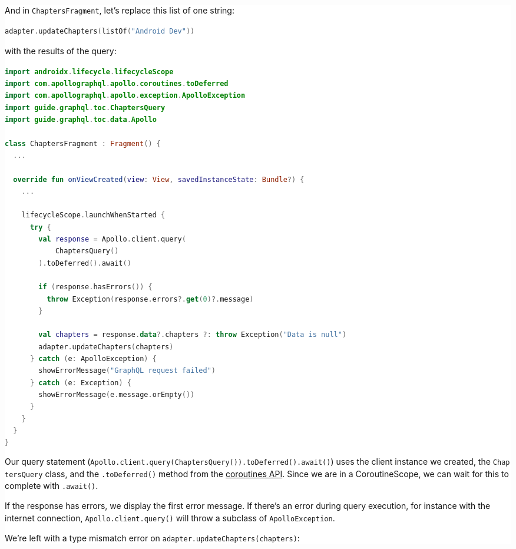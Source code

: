 And in `ChaptersFragment`, let’s replace this list of one string:

```kt
adapter.updateChapters(listOf("Android Dev"))
```

with the results of the query:

```kt
import androidx.lifecycle.lifecycleScope
import com.apollographql.apollo.coroutines.toDeferred
import com.apollographql.apollo.exception.ApolloException
import guide.graphql.toc.ChaptersQuery
import guide.graphql.toc.data.Apollo

class ChaptersFragment : Fragment() {
  ...

  override fun onViewCreated(view: View, savedInstanceState: Bundle?) {
    ...

    lifecycleScope.launchWhenStarted {
      try {
        val response = Apollo.client.query(
            ChaptersQuery()
        ).toDeferred().await()

        if (response.hasErrors()) {
          throw Exception(response.errors?.get(0)?.message)
        }

        val chapters = response.data?.chapters ?: throw Exception("Data is null")
        adapter.updateChapters(chapters)
      } catch (e: ApolloException) {
        showErrorMessage("GraphQL request failed")
      } catch (e: Exception) {
        showErrorMessage(e.message.orEmpty())
      }
    }
  }
}
```    

Our query statement (`Apollo.client.query(ChaptersQuery()).toDeferred().await()`) uses the client instance we created, the `ChaptersQuery` class, and the `.toDeferred()` method from the [coroutines API](https://www.apollographql.com/docs/android/advanced/coroutines/). Since we are in a CoroutineScope, we can wait for this to complete with `.await()`.

If the response has errors, we display the first error message. If there’s an error during query execution, for instance with the internet connection, `Apollo.client.query()` will throw a subclass of `ApolloException`.

We’re left with a type mismatch error on `adapter.updateChapters(chapters)`:
